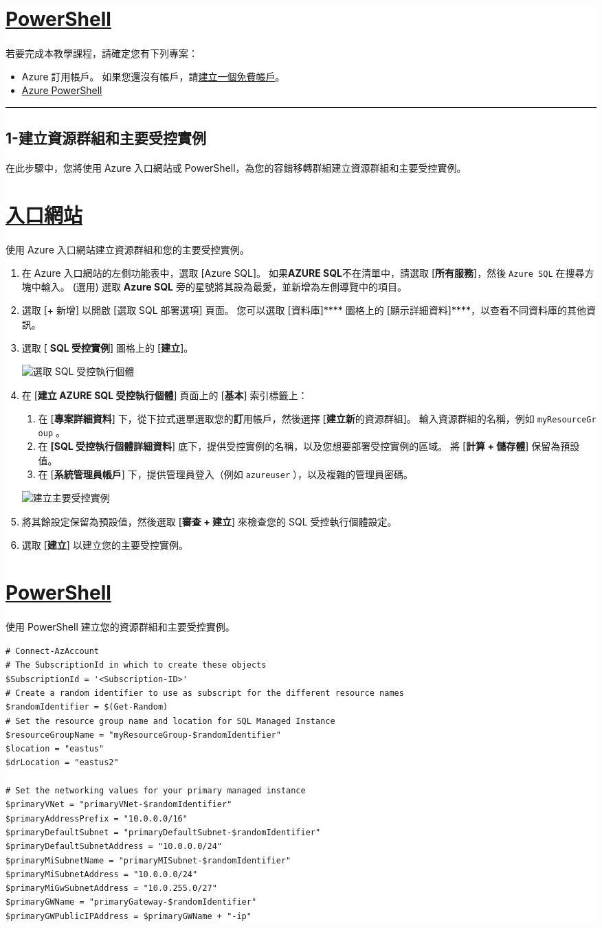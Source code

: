 
# <a name="powershell"></a>[PowerShell](#tab/azure-powershell)
若要完成本教學課程，請確定您有下列專案：

- Azure 訂用帳戶。 如果您還沒有帳戶，請[建立一個免費帳戶](https://azure.microsoft.com/free/)。
- [Azure PowerShell](/powershell/azure/)

---


## <a name="1---create-a-resource-group-and-primary-managed-instance"></a>1-建立資源群組和主要受控實例

在此步驟中，您將使用 Azure 入口網站或 PowerShell，為您的容錯移轉群組建立資源群組和主要受控實例。 


# <a name="portal"></a>[入口網站](#tab/azure-portal) 

使用 Azure 入口網站建立資源群組和您的主要受控實例。 

1. 在 Azure 入口網站的左側功能表中，選取 [Azure SQL]。 如果**AZURE SQL**不在清單中，請選取 [**所有服務**]，然後 `Azure SQL` 在搜尋方塊中輸入。 (選用) 選取 **Azure SQL** 旁的星號將其設為最愛，並新增為左側導覽中的項目。 
1. 選取 [+ 新增] 以開啟 [選取 SQL 部署選項] 頁面。 您可以選取 [資料庫]**** 圖格上的 [顯示詳細資料]****，以查看不同資料庫的其他資訊。
1. 選取 [ **SQL 受控實例**] 圖格上的 [**建立**]。 

    ![選取 SQL 受控執行個體](./media/failover-group-add-instance-tutorial/select-managed-instance.png)

1. 在 [**建立 AZURE SQL 受控執行個體**] 頁面上的 [**基本**] 索引標籤上：
    1. 在 [**專案詳細資料**] 下，從下拉式選單選取您的**訂**用帳戶，然後選擇 [**建立新**的資源群組]。 輸入資源群組的名稱，例如 `myResourceGroup` 。 
    1. 在 **[SQL 受控執行個體詳細資料**] 底下，提供受控實例的名稱，以及您想要部署受控實例的區域。 將 [**計算 + 儲存體**] 保留為預設值。 
    1. 在 [**系統管理員帳戶**] 下，提供管理員登入（例如 `azureuser` ），以及複雜的管理員密碼。 

    ![建立主要受控實例](./media/failover-group-add-instance-tutorial/primary-sql-mi-values.png)

1. 將其餘設定保留為預設值，然後選取 [**審查 + 建立**] 來檢查您的 SQL 受控執行個體設定。 
1. 選取 [**建立**] 以建立您的主要受控實例。 

# <a name="powershell"></a>[PowerShell](#tab/azure-powershell)

使用 PowerShell 建立您的資源群組和主要受控實例。 

   ```powershell-interactive
   # Connect-AzAccount
   # The SubscriptionId in which to create these objects
   $SubscriptionId = '<Subscription-ID>'
   # Create a random identifier to use as subscript for the different resource names
   $randomIdentifier = $(Get-Random)
   # Set the resource group name and location for SQL Managed Instance
   $resourceGroupName = "myResourceGroup-$randomIdentifier"
   $location = "eastus"
   $drLocation = "eastus2"
   
   # Set the networking values for your primary managed instance
   $primaryVNet = "primaryVNet-$randomIdentifier"
   $primaryAddressPrefix = "10.0.0.0/16"
   $primaryDefaultSubnet = "primaryDefaultSubnet-$randomIdentifier"
   $primaryDefaultSubnetAddress = "10.0.0.0/24"
   $primaryMiSubnetName = "primaryMISubnet-$randomIdentifier"
   $primaryMiSubnetAddress = "10.0.0.0/24"
   $primaryMiGwSubnetAddress = "10.0.255.0/27"
   $primaryGWName = "primaryGateway-$randomIdentifier"
   $primaryGWPublicIPAddress = $primaryGWName + "-ip"
   ```